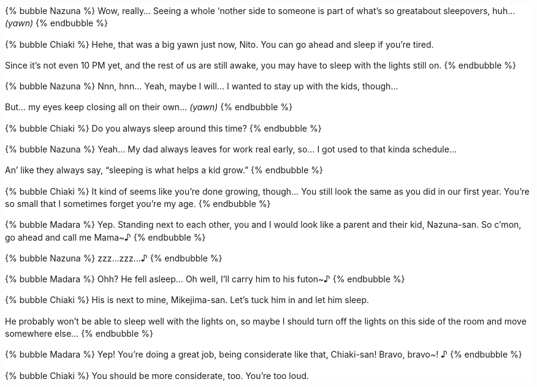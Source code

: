 {% bubble Nazuna %}
Wow, really… Seeing a whole ‘nother side to someone is part of what’s so greatabout sleepovers, huh… <em><th>(yawn)</th></em>
{% endbubble %}

{% bubble Chiaki %}
Hehe, that was a big yawn just now, Nito. You can go ahead and sleep if you’re tired.

Since it’s not even 10 PM yet, and the rest of us are still awake, you may have to sleep with the lights still on.
{% endbubble %}

{% bubble Nazuna %}
Nnn, hnn… Yeah, maybe I will… I wanted to stay up with the kids, though…

But… my eyes keep closing all on their own… <em><th>(yawn)</th></em>
{% endbubble %}

{% bubble Chiaki %}
Do you always sleep around this time?
{% endbubble %}

{% bubble Nazuna %}
Yeah… My dad always leaves for work real early, so… I got used to that kinda schedule…

An’ like they always say, “sleeping is what helps a kid grow.”
{% endbubble %}

{% bubble Chiaki %}
It kind of seems like you’re done growing, though… You still look the same as you did in our first year. You’re so small that I sometimes forget you’re my age.
{% endbubble %}

{% bubble Madara %}
Yep. Standing next to each other, you and I would look like a parent and their kid, Nazuna-san. So c’mon, go ahead and call me Mama~♪
{% endbubble %}

{% bubble Nazuna %}
zzz…zzz…♪
{% endbubble %}

{% bubble Madara %}
Ohh? He fell asleep… Oh well, I’ll carry him to his futon~♪
{% endbubble %}

{% bubble Chiaki %}
His is next to mine, Mikejima-san. Let’s tuck him in and let him sleep.

He probably won’t be able to sleep well with the lights on, so maybe I should turn off the lights on this side of the room and move somewhere else…
{% endbubble %}

{% bubble Madara %}
Yep! You’re doing a great job, being considerate like that, Chiaki-san! Bravo, bravo~! ♪
{% endbubble %}

{% bubble Chiaki %}
You should be more considerate, too. You’re too loud.
